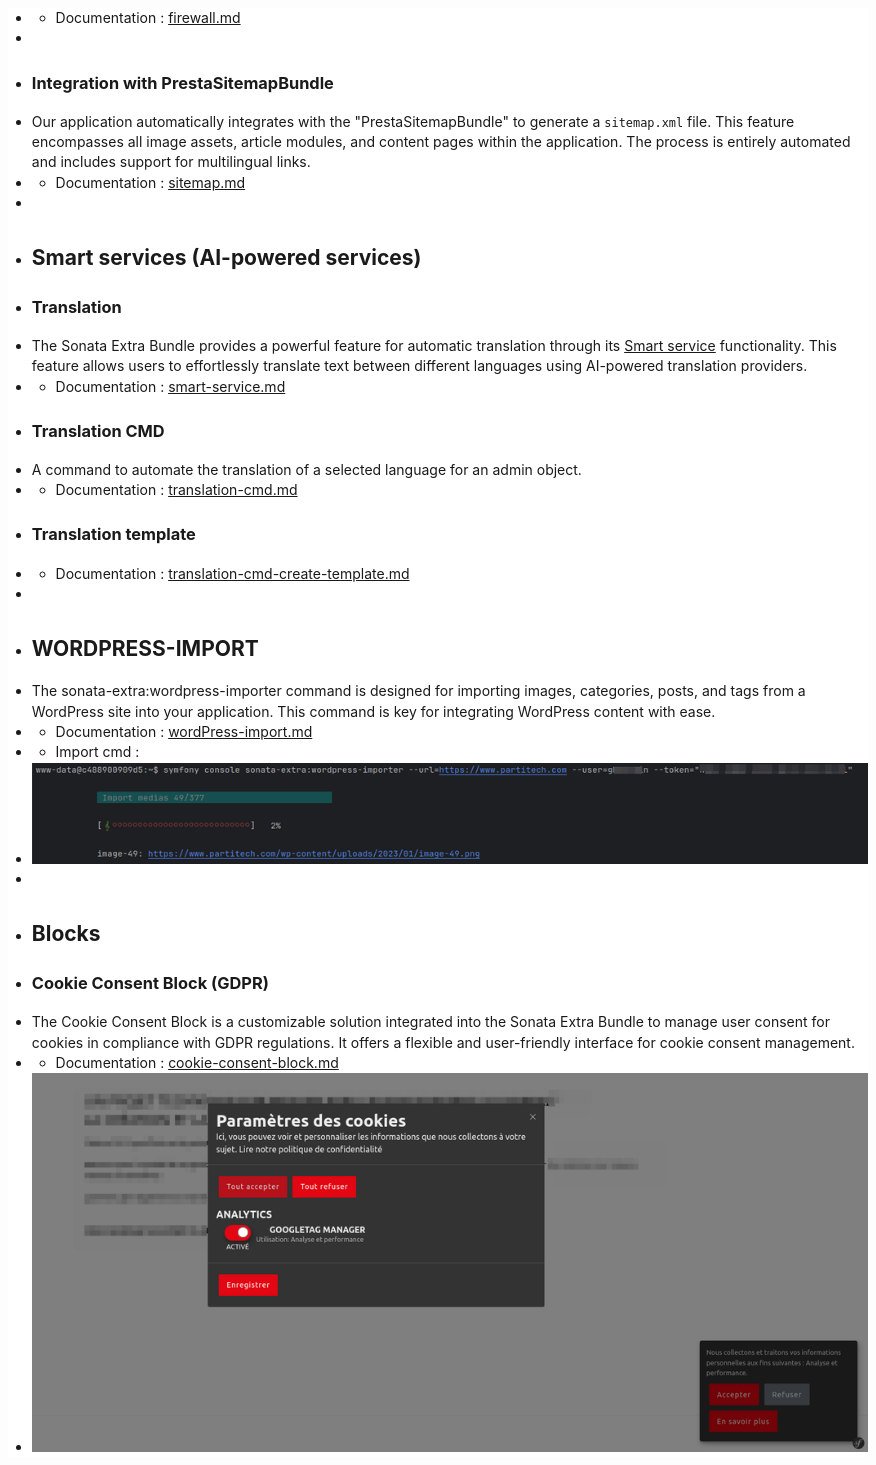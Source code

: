 * - Documentation : [firewall.md](./firewall.md)
* 
* ### Integration with PrestaSitemapBundle
* Our application automatically integrates with the "PrestaSitemapBundle" to generate a `sitemap.xml` file. This feature encompasses all image assets, article modules, and content pages within the application. The process is entirely automated and includes support for multilingual links.
* - Documentation : [sitemap.md](./sitemap.md)
* 
* ## Smart services (AI-powered services)
* ### Translation
* The Sonata Extra Bundle provides a powerful feature for automatic translation through its [Smart service](smart-service.md) functionality. This feature allows users to effortlessly translate text between different languages using AI-powered translation providers.
* - Documentation : [smart-service.md](./smart-service.md)
* ### Translation CMD
* A command to automate the translation of a selected language for an admin object.
* - Documentation : [translation-cmd.md](./translation-cmd.md)
* ### Translation template
* - Documentation : [translation-cmd-create-template.md](./translation-cmd-create-template.md)
* 
* ## WORDPRESS-IMPORT
* The sonata-extra:wordpress-importer command is designed for importing images, categories, posts, and tags from a WordPress site into your application. This command is key for integrating WordPress content with ease.
* - Documentation : [wordPress-import.md](./wordPress-import.md)
* - Import cmd :
* ![wordpress_import.png](./doc-sonata-extra-images/wordpress_import.png)
* 
* ## Blocks
* ### Cookie Consent Block (GDPR)
* The Cookie Consent Block is a customizable solution integrated into the Sonata Extra Bundle to manage user consent for cookies in compliance with GDPR regulations. It offers a flexible and user-friendly interface for cookie consent management.
* - Documentation : [cookie-consent-block.md](./cookie-consent-block.md)
* ![cookie-consent-block.png](./doc-sonata-extra-images/cookie-consent-block.png)